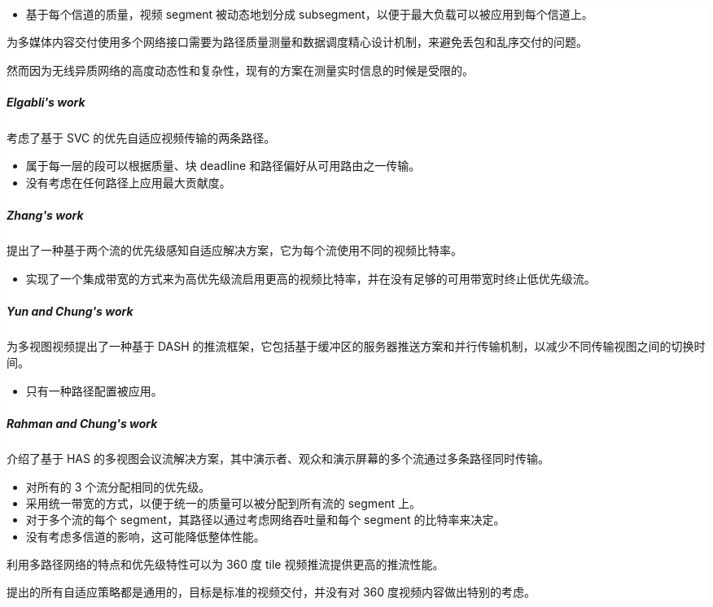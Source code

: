 - 基于每个信道的质量，视频 segment 被动态地划分成 subsegment，以便于最大负载可以被应用到每个信道上。

为多媒体内容交付使用多个网络接口需要为路径质量测量和数据调度精心设计机制，来避免丢包和乱序交付的问题。

然而因为无线异质网络的高度动态性和复杂性，现有的方案在测量实时信息的时候是受限的。

##### Elgabli's work

考虑了基于 SVC 的优先自适应视频传输的两条路径。

- 属于每一层的段可以根据质量、块 deadline 和路径偏好从可用路由之一传输。
- 没有考虑在任何路径上应用最大贡献度。

##### Zhang's work

提出了一种基于两个流的优先级感知自适应解决方案，它为每个流使用不同的视频比特率。

- 实现了一个集成带宽的方式来为高优先级流启用更高的视频比特率，并在没有足够的可用带宽时终止低优先级流。

##### Yun and Chung's work

为多视图视频提出了一种基于 DASH 的推流框架，它包括基于缓冲区的服务器推送方案和并行传输机制，以减少不同传输视图之间的切换时间。

- 只有一种路径配置被应用。

##### Rahman and Chung's work

介绍了基于 HAS 的多视图会议流解决方案，其中演示者、观众和演示屏幕的多个流通过多条路径同时传输。

- 对所有的 3 个流分配相同的优先级。
- 采用统一带宽的方式，以便于统一的质量可以被分配到所有流的 segment 上。
- 对于多个流的每个 segment，其路径以通过考虑网络吞吐量和每个 segment 的比特率来决定。
- 没有考虑多信道的影响，这可能降低整体性能。

利用多路径网络的特点和优先级特性可以为 360 度 tile 视频推流提供更高的推流性能。

提出的所有自适应策略都是通用的，目标是标准的视频交付，并没有对 360 度视频内容做出特别的考虑。

